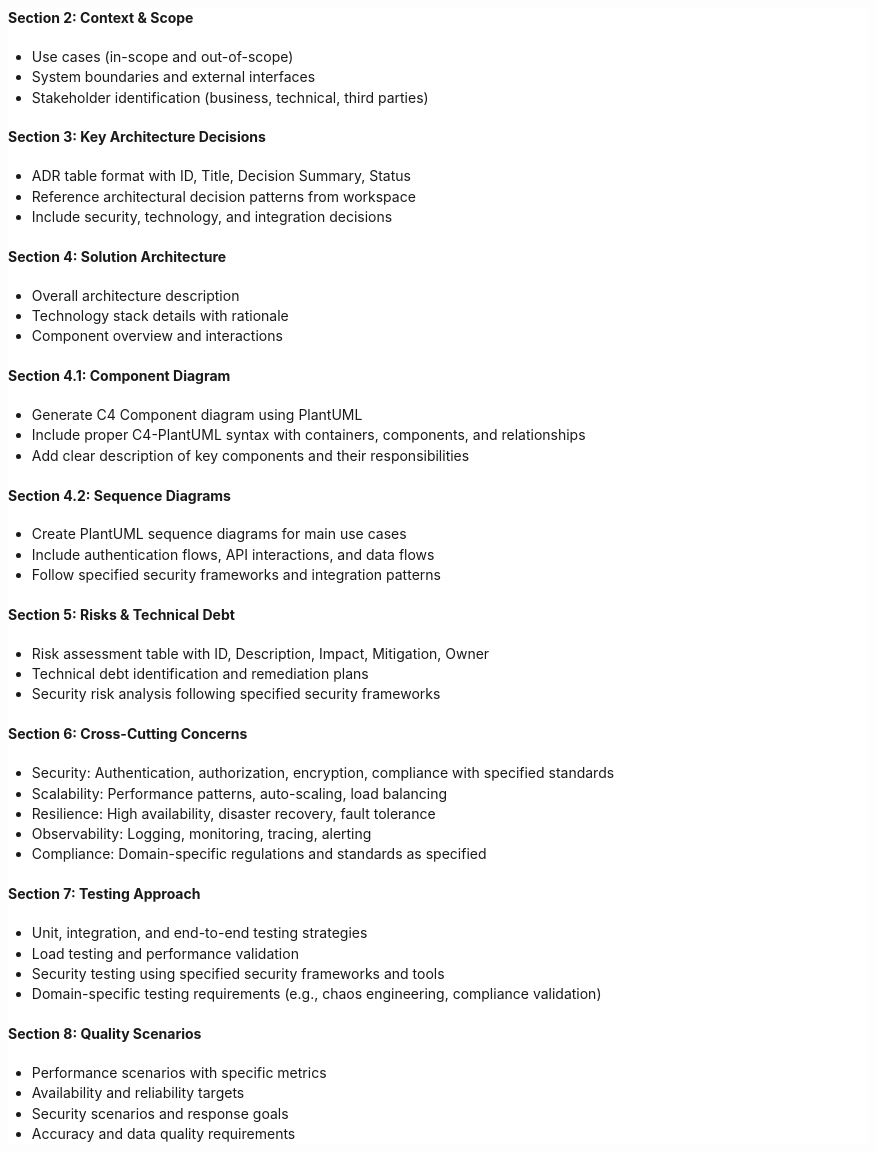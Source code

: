 #### Section 2: Context & Scope

- Use cases (in-scope and out-of-scope)
- System boundaries and external interfaces
- Stakeholder identification (business, technical, third parties)

#### Section 3: Key Architecture Decisions

- ADR table format with ID, Title, Decision Summary, Status
- Reference architectural decision patterns from workspace
- Include security, technology, and integration decisions

#### Section 4: Solution Architecture

- Overall architecture description
- Technology stack details with rationale
- Component overview and interactions

#### Section 4.1: Component Diagram

- Generate C4 Component diagram using PlantUML
- Include proper C4-PlantUML syntax with containers, components, and relationships
- Add clear description of key components and their responsibilities

#### Section 4.2: Sequence Diagrams

- Create PlantUML sequence diagrams for main use cases
- Include authentication flows, API interactions, and data flows
- Follow specified security frameworks and integration patterns

#### Section 5: Risks & Technical Debt

- Risk assessment table with ID, Description, Impact, Mitigation, Owner
- Technical debt identification and remediation plans
- Security risk analysis following specified security frameworks

#### Section 6: Cross-Cutting Concerns

- Security: Authentication, authorization, encryption, compliance with specified standards
- Scalability: Performance patterns, auto-scaling, load balancing
- Resilience: High availability, disaster recovery, fault tolerance
- Observability: Logging, monitoring, tracing, alerting
- Compliance: Domain-specific regulations and standards as specified

#### Section 7: Testing Approach

- Unit, integration, and end-to-end testing strategies
- Load testing and performance validation
- Security testing using specified security frameworks and tools
- Domain-specific testing requirements (e.g., chaos engineering, compliance validation)

#### Section 8: Quality Scenarios

- Performance scenarios with specific metrics
- Availability and reliability targets
- Security scenarios and response goals
- Accuracy and data quality requirements
